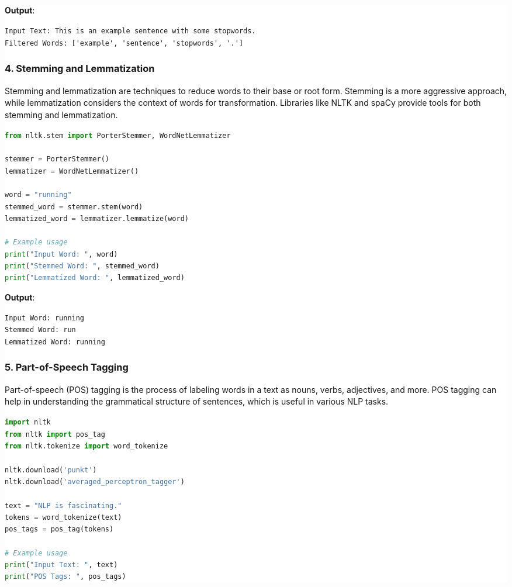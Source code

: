 **Output**:
```
Input Text: This is an example sentence with some stopwords.
Filtered Words: ['example', 'sentence', 'stopwords', '.']
```

### 4. Stemming and Lemmatization

Stemming and lemmatization are techniques to reduce words to their base or root form. Stemming is a more aggressive approach, while lemmatization considers the context of words for transformation. Libraries like NLTK and spaCy provide tools for both stemming and lemmatization.

```python
from nltk.stem import PorterStemmer, WordNetLemmatizer

stemmer = PorterStemmer()
lemmatizer = WordNetLemmatizer()

word = "running"
stemmed_word = stemmer.stem(word)
lemmatized_word = lemmatizer.lemmatize(word)

# Example usage
print("Input Word: ", word)
print("Stemmed Word: ", stemmed_word)
print("Lemmatized Word: ", lemmatized_word)
```

**Output**:
```
Input Word: running
Stemmed Word: run
Lemmatized Word: running
```


### 5. Part-of-Speech Tagging

Part-of-speech (POS) tagging is the process of labeling words in a text as nouns, verbs, adjectives, and more. POS tagging can help in understanding the grammatical structure of sentences, which is useful in various NLP tasks.


```python
import nltk
from nltk import pos_tag
from nltk.tokenize import word_tokenize

nltk.download('punkt')
nltk.download('averaged_perceptron_tagger')

text = "NLP is fascinating."
tokens = word_tokenize(text)
pos_tags = pos_tag(tokens)

# Example usage
print("Input Text: ", text)
print("POS Tags: ", pos_tags)
```
